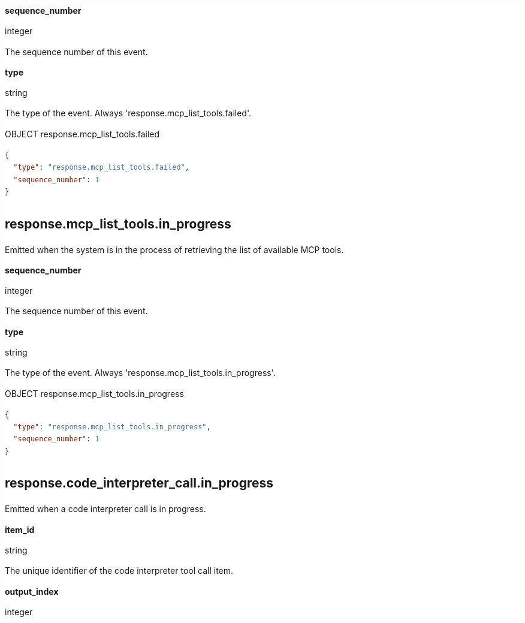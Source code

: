 **sequence_number**

integer

The sequence number of this event.

**type**

string

The type of the event. Always 'response.mcp_list_tools.failed'.

OBJECT response.mcp_list_tools.failed

```JSON
{
  "type": "response.mcp_list_tools.failed",
  "sequence_number": 1
}
```

## **response.mcp_list_tools.in_progress**

Emitted when the system is in the process of retrieving the list of available MCP tools.

**sequence_number**

integer

The sequence number of this event.

**type**

string

The type of the event. Always 'response.mcp_list_tools.in_progress'.

OBJECT response.mcp_list_tools.in_progress

```JSON
{
  "type": "response.mcp_list_tools.in_progress",
  "sequence_number": 1
}
```

## 

## **response.code_interpreter_call.in_progress**

Emitted when a code interpreter call is in progress.

**item_id**

string

The unique identifier of the code interpreter tool call item.

**output_index**

integer
